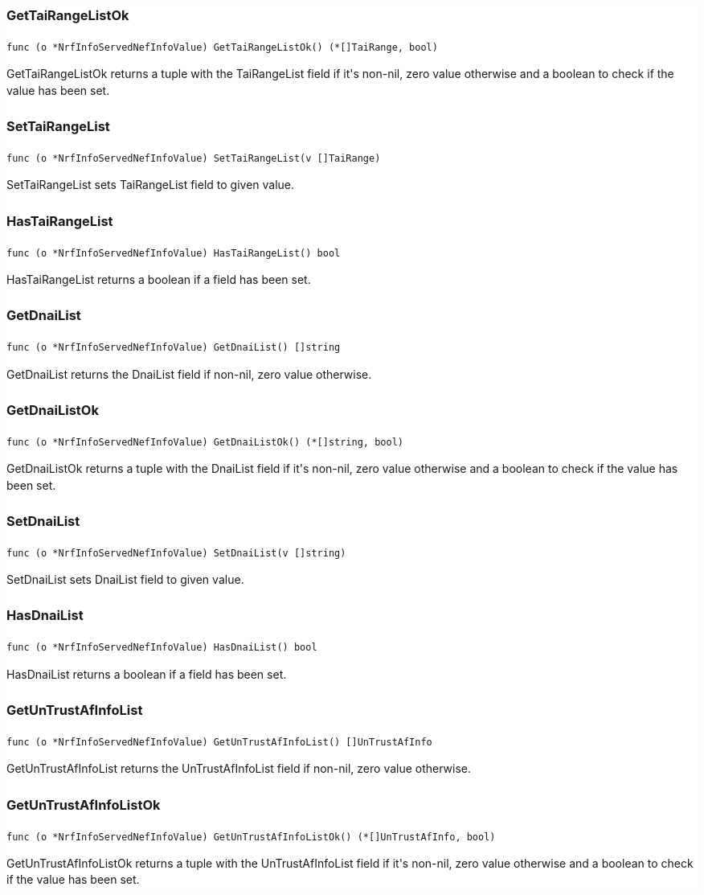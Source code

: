 ### GetTaiRangeListOk

`func (o *NrfInfoServedNefInfoValue) GetTaiRangeListOk() (*[]TaiRange, bool)`

GetTaiRangeListOk returns a tuple with the TaiRangeList field if it's non-nil, zero value otherwise
and a boolean to check if the value has been set.

### SetTaiRangeList

`func (o *NrfInfoServedNefInfoValue) SetTaiRangeList(v []TaiRange)`

SetTaiRangeList sets TaiRangeList field to given value.

### HasTaiRangeList

`func (o *NrfInfoServedNefInfoValue) HasTaiRangeList() bool`

HasTaiRangeList returns a boolean if a field has been set.

### GetDnaiList

`func (o *NrfInfoServedNefInfoValue) GetDnaiList() []string`

GetDnaiList returns the DnaiList field if non-nil, zero value otherwise.

### GetDnaiListOk

`func (o *NrfInfoServedNefInfoValue) GetDnaiListOk() (*[]string, bool)`

GetDnaiListOk returns a tuple with the DnaiList field if it's non-nil, zero value otherwise
and a boolean to check if the value has been set.

### SetDnaiList

`func (o *NrfInfoServedNefInfoValue) SetDnaiList(v []string)`

SetDnaiList sets DnaiList field to given value.

### HasDnaiList

`func (o *NrfInfoServedNefInfoValue) HasDnaiList() bool`

HasDnaiList returns a boolean if a field has been set.

### GetUnTrustAfInfoList

`func (o *NrfInfoServedNefInfoValue) GetUnTrustAfInfoList() []UnTrustAfInfo`

GetUnTrustAfInfoList returns the UnTrustAfInfoList field if non-nil, zero value otherwise.

### GetUnTrustAfInfoListOk

`func (o *NrfInfoServedNefInfoValue) GetUnTrustAfInfoListOk() (*[]UnTrustAfInfo, bool)`

GetUnTrustAfInfoListOk returns a tuple with the UnTrustAfInfoList field if it's non-nil, zero value otherwise
and a boolean to check if the value has been set.
